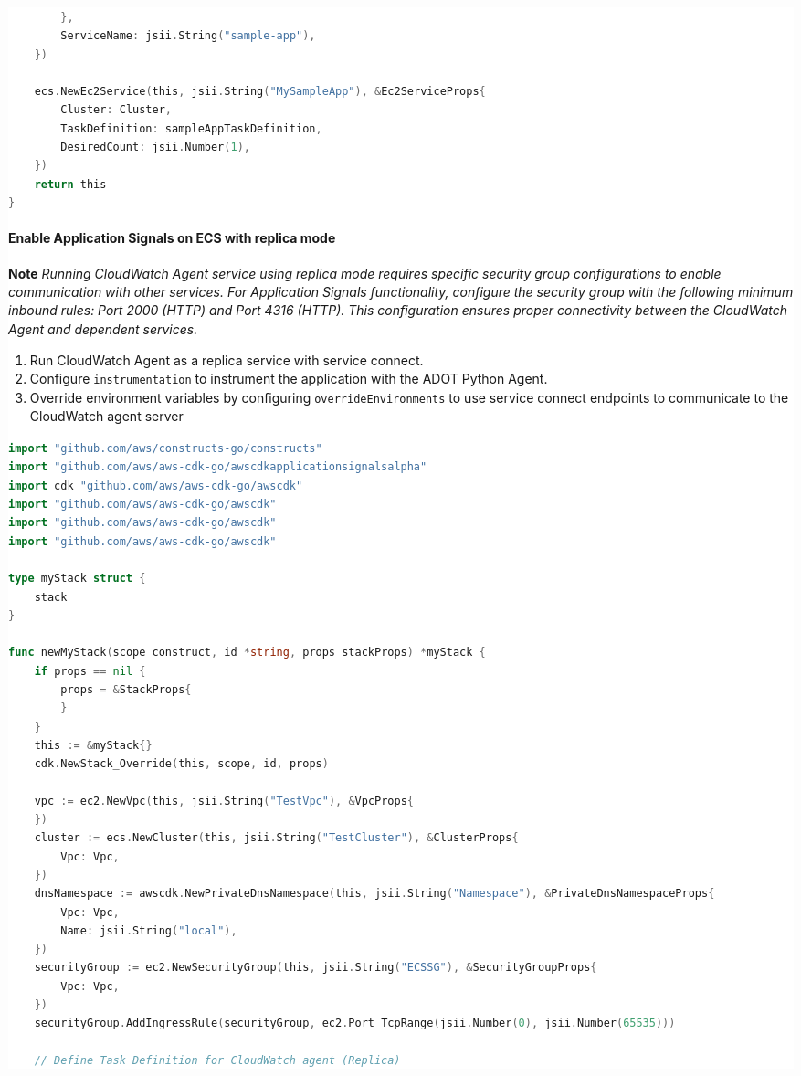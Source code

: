 ```go
		},
		ServiceName: jsii.String("sample-app"),
	})

	ecs.NewEc2Service(this, jsii.String("MySampleApp"), &Ec2ServiceProps{
		Cluster: Cluster,
		TaskDefinition: sampleAppTaskDefinition,
		DesiredCount: jsii.Number(1),
	})
	return this
}
```

#### Enable Application Signals on ECS with replica mode

**Note**
*Running CloudWatch Agent service using replica mode requires specific security group configurations to enable communication with other services.
For Application Signals functionality, configure the security group with the following minimum inbound rules: Port 2000 (HTTP) and Port 4316 (HTTP).
This configuration ensures proper connectivity between the CloudWatch Agent and dependent services.*

1. Run CloudWatch Agent as a replica service with service connect.
2. Configure `instrumentation` to instrument the application with the ADOT Python Agent.
3. Override environment variables by configuring `overrideEnvironments` to use service connect endpoints to communicate to the CloudWatch agent server

```go
import "github.com/aws/constructs-go/constructs"
import "github.com/aws/aws-cdk-go/awscdkapplicationsignalsalpha"
import cdk "github.com/aws/aws-cdk-go/awscdk"
import "github.com/aws/aws-cdk-go/awscdk"
import "github.com/aws/aws-cdk-go/awscdk"
import "github.com/aws/aws-cdk-go/awscdk"

type myStack struct {
	stack
}

func newMyStack(scope construct, id *string, props stackProps) *myStack {
	if props == nil {
		props = &StackProps{
		}
	}
	this := &myStack{}
	cdk.NewStack_Override(this, scope, id, props)

	vpc := ec2.NewVpc(this, jsii.String("TestVpc"), &VpcProps{
	})
	cluster := ecs.NewCluster(this, jsii.String("TestCluster"), &ClusterProps{
		Vpc: Vpc,
	})
	dnsNamespace := awscdk.NewPrivateDnsNamespace(this, jsii.String("Namespace"), &PrivateDnsNamespaceProps{
		Vpc: Vpc,
		Name: jsii.String("local"),
	})
	securityGroup := ec2.NewSecurityGroup(this, jsii.String("ECSSG"), &SecurityGroupProps{
		Vpc: Vpc,
	})
	securityGroup.AddIngressRule(securityGroup, ec2.Port_TcpRange(jsii.Number(0), jsii.Number(65535)))

	// Define Task Definition for CloudWatch agent (Replica)
```